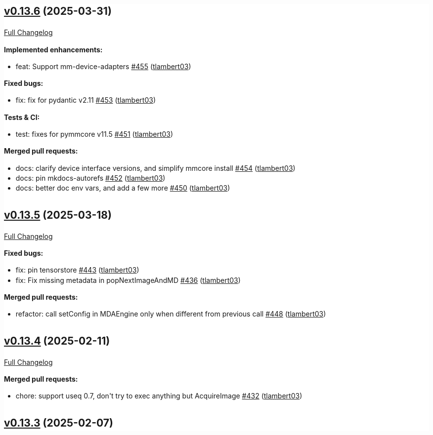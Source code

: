 ## [v0.13.6](https://github.com/pymmcore-plus/pymmcore-plus/tree/v0.13.6) (2025-03-31)

[Full Changelog](https://github.com/pymmcore-plus/pymmcore-plus/compare/v0.13.5...v0.13.6)

**Implemented enhancements:**

- feat: Support mm-device-adapters [\#455](https://github.com/pymmcore-plus/pymmcore-plus/pull/455) ([tlambert03](https://github.com/tlambert03))

**Fixed bugs:**

- fix: fix for pydantic v2.11 [\#453](https://github.com/pymmcore-plus/pymmcore-plus/pull/453) ([tlambert03](https://github.com/tlambert03))

**Tests & CI:**

- test: fixes for pymmcore v11.5 [\#451](https://github.com/pymmcore-plus/pymmcore-plus/pull/451) ([tlambert03](https://github.com/tlambert03))

**Merged pull requests:**

- docs: clarify device interface versions, and simplify mmcore install [\#454](https://github.com/pymmcore-plus/pymmcore-plus/pull/454) ([tlambert03](https://github.com/tlambert03))
- docs: pin mkdocs-autorefs [\#452](https://github.com/pymmcore-plus/pymmcore-plus/pull/452) ([tlambert03](https://github.com/tlambert03))
- docs: better doc env vars, and add a few more [\#450](https://github.com/pymmcore-plus/pymmcore-plus/pull/450) ([tlambert03](https://github.com/tlambert03))

## [v0.13.5](https://github.com/pymmcore-plus/pymmcore-plus/tree/v0.13.5) (2025-03-18)

[Full Changelog](https://github.com/pymmcore-plus/pymmcore-plus/compare/v0.13.4...v0.13.5)

**Fixed bugs:**

- fix: pin tensorstore [\#443](https://github.com/pymmcore-plus/pymmcore-plus/pull/443) ([tlambert03](https://github.com/tlambert03))
- fix: Fix missing metadata in popNextImageAndMD [\#436](https://github.com/pymmcore-plus/pymmcore-plus/pull/436) ([tlambert03](https://github.com/tlambert03))

**Merged pull requests:**

- refactor: call setConfig in MDAEngine only when different from previous call [\#448](https://github.com/pymmcore-plus/pymmcore-plus/pull/448) ([tlambert03](https://github.com/tlambert03))

## [v0.13.4](https://github.com/pymmcore-plus/pymmcore-plus/tree/v0.13.4) (2025-02-11)

[Full Changelog](https://github.com/pymmcore-plus/pymmcore-plus/compare/v0.13.3...v0.13.4)

**Merged pull requests:**

- chore: support useq 0.7, don't try to exec anything but AcquireImage [\#432](https://github.com/pymmcore-plus/pymmcore-plus/pull/432) ([tlambert03](https://github.com/tlambert03))

## [v0.13.3](https://github.com/pymmcore-plus/pymmcore-plus/tree/v0.13.3) (2025-02-07)
